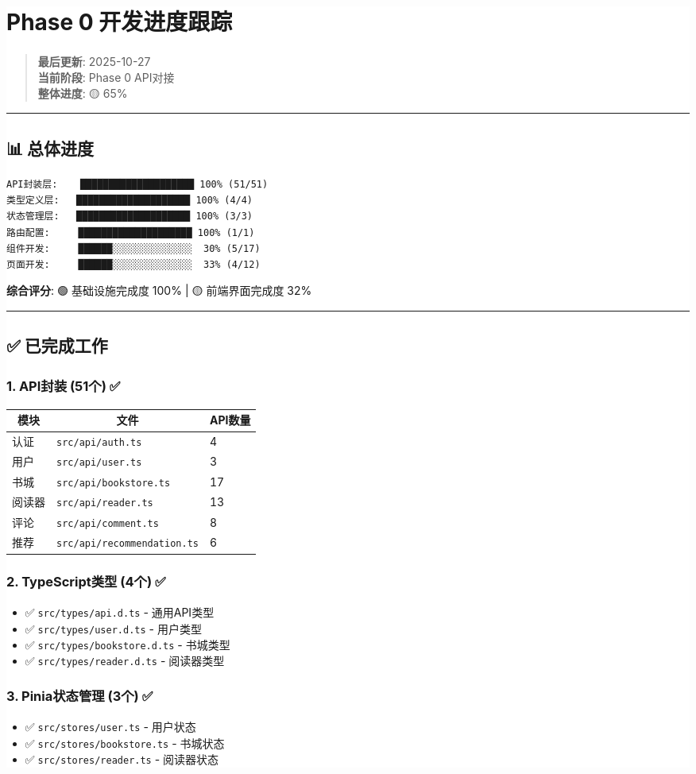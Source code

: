 # Phase 0 开发进度跟踪

> **最后更新**: 2025-10-27  
> **当前阶段**: Phase 0 API对接  
> **整体进度**: 🟡 65%

---

## 📊 总体进度

```
API封装层:    ████████████████████ 100% (51/51)
类型定义层:   ████████████████████ 100% (4/4)
状态管理层:   ████████████████████ 100% (3/3)
路由配置:     ████████████████████ 100% (1/1)
组件开发:     ██████░░░░░░░░░░░░░░  30% (5/17)
页面开发:     ██████░░░░░░░░░░░░░░  33% (4/12)
```

**综合评分**: 🟢 基础设施完成度 100% | 🟡 前端界面完成度 32%

---

## ✅ 已完成工作

### 1. API封装 (51个) ✅

| 模块 | 文件 | API数量 |
|------|------|---------|
| 认证 | `src/api/auth.ts` | 4 |
| 用户 | `src/api/user.ts` | 3 |
| 书城 | `src/api/bookstore.ts` | 17 |
| 阅读器 | `src/api/reader.ts` | 13 |
| 评论 | `src/api/comment.ts` | 8 |
| 推荐 | `src/api/recommendation.ts` | 6 |

### 2. TypeScript类型 (4个) ✅

- ✅ `src/types/api.d.ts` - 通用API类型
- ✅ `src/types/user.d.ts` - 用户类型
- ✅ `src/types/bookstore.d.ts` - 书城类型
- ✅ `src/types/reader.d.ts` - 阅读器类型

### 3. Pinia状态管理 (3个) ✅

- ✅ `src/stores/user.ts` - 用户状态
- ✅ `src/stores/bookstore.ts` - 书城状态
- ✅ `src/stores/reader.ts` - 阅读器状态
